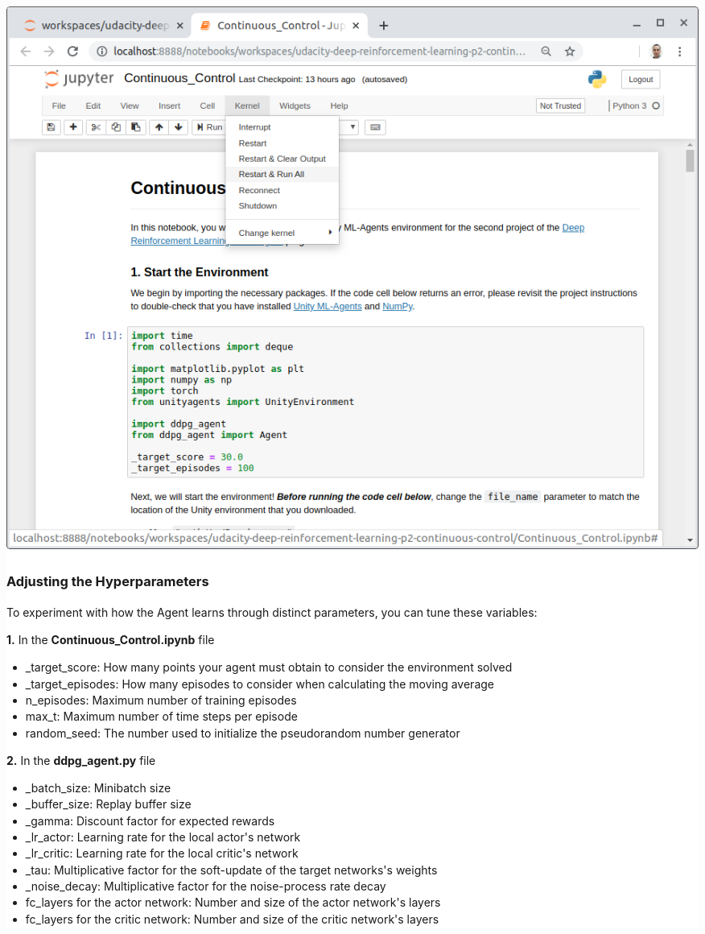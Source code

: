 ![](./img/restart_run_all.png)  


### Adjusting the Hyperparameters
To experiment with how the Agent learns through distinct parameters, you can tune these variables:  

**1.** In the **Continuous_Control.ipynb** file  

* \_target_score: How many points your agent must obtain to consider the environment solved
* \_target_episodes: How many episodes to consider when calculating the moving average
* n_episodes: Maximum number of training episodes
* max_t: Maximum number of time steps per episode
* random_seed: The number used to initialize the pseudorandom number generator

**2.** In the **ddpg_agent.py** file

* \_batch_size: Minibatch size
* \_buffer_size: Replay buffer size
* \_gamma: Discount factor for expected rewards
* \_lr_actor: Learning rate for the local actor's network
* \_lr_critic: Learning rate for the local critic's network
* \_tau: Multiplicative factor for the soft-update of the target networks's weights
* \_noise_decay: Multiplicative factor for the noise-process rate decay
* fc_layers for the actor network: Number and size of the actor network's layers
* fc_layers for the critic network: Number and size of the critic network's layers
